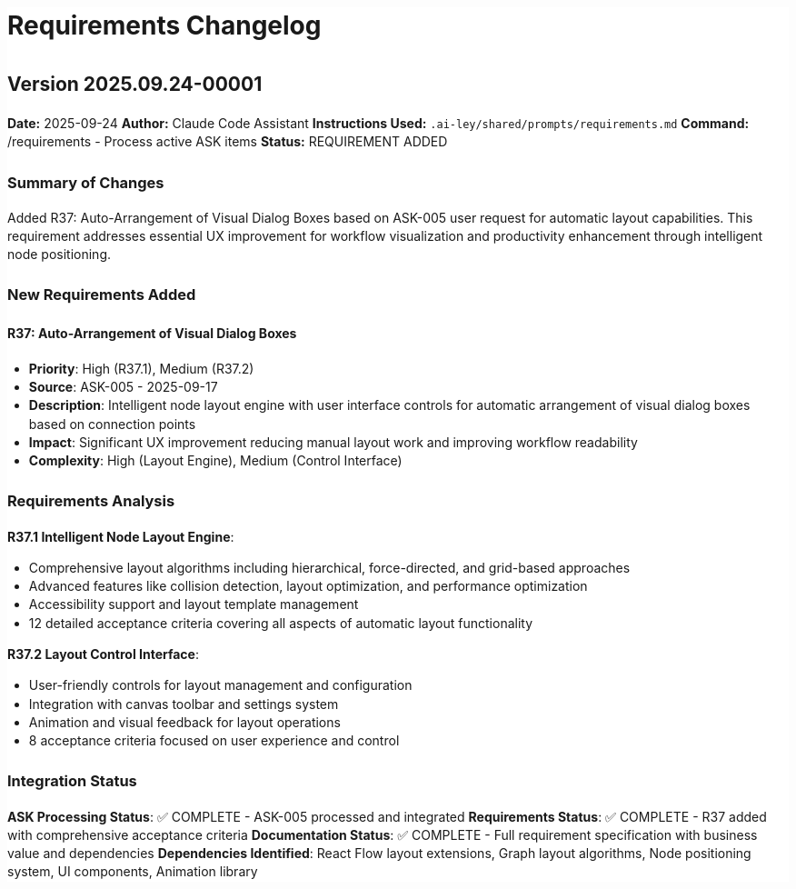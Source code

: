 # Requirements Changelog

## Version 2025.09.24-00001

**Date:** 2025-09-24
**Author:** Claude Code Assistant
**Instructions Used:** `.ai-ley/shared/prompts/requirements.md`
**Command:** /requirements - Process active ASK items
**Status:** REQUIREMENT ADDED

### Summary of Changes

Added R37: Auto-Arrangement of Visual Dialog Boxes based on ASK-005 user request for automatic layout capabilities. This requirement addresses essential UX improvement for workflow visualization and productivity enhancement through intelligent node positioning.

### New Requirements Added

#### R37: Auto-Arrangement of Visual Dialog Boxes

- **Priority**: High (R37.1), Medium (R37.2)
- **Source**: ASK-005 - 2025-09-17
- **Description**: Intelligent node layout engine with user interface controls for automatic arrangement of visual dialog boxes based on connection points
- **Impact**: Significant UX improvement reducing manual layout work and improving workflow readability
- **Complexity**: High (Layout Engine), Medium (Control Interface)

### Requirements Analysis

**R37.1 Intelligent Node Layout Engine**:
- Comprehensive layout algorithms including hierarchical, force-directed, and grid-based approaches
- Advanced features like collision detection, layout optimization, and performance optimization
- Accessibility support and layout template management
- 12 detailed acceptance criteria covering all aspects of automatic layout functionality

**R37.2 Layout Control Interface**:
- User-friendly controls for layout management and configuration
- Integration with canvas toolbar and settings system
- Animation and visual feedback for layout operations
- 8 acceptance criteria focused on user experience and control

### Integration Status

**ASK Processing Status**: ✅ COMPLETE - ASK-005 processed and integrated
**Requirements Status**: ✅ COMPLETE - R37 added with comprehensive acceptance criteria
**Documentation Status**: ✅ COMPLETE - Full requirement specification with business value and dependencies
**Dependencies Identified**: React Flow layout extensions, Graph layout algorithms, Node positioning system, UI components, Animation library
